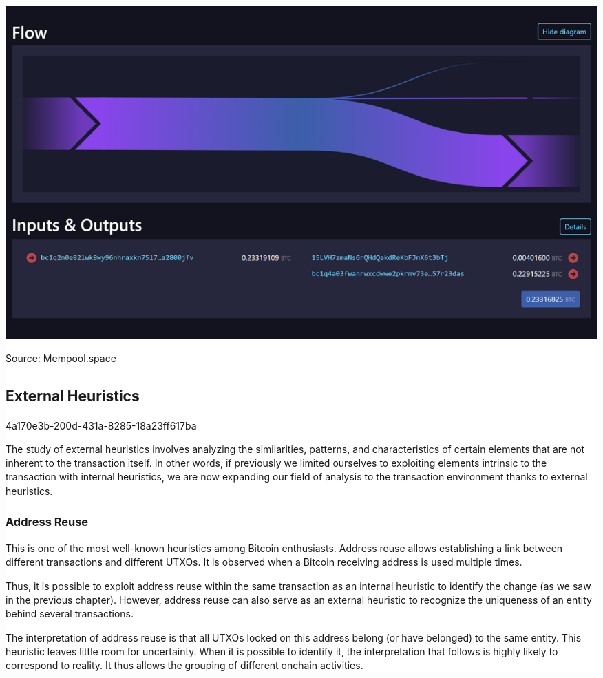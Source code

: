 ![BTC204](assets/en/49.webp)

Source: [Mempool.space](https://mempool.space/tx/b79d8f8e4756d34bbb26c659ab88314c220834c7a8b781c047a3916b56d14dcf)

## External Heuristics
<chapterId>4a170e3b-200d-431a-8285-18a23ff617ba</chapterId>

The study of external heuristics involves analyzing the similarities, patterns, and characteristics of certain elements that are not inherent to the transaction itself. In other words, if previously we limited ourselves to exploiting elements intrinsic to the transaction with internal heuristics, we are now expanding our field of analysis to the transaction environment thanks to external heuristics.

### Address Reuse

This is one of the most well-known heuristics among Bitcoin enthusiasts. Address reuse allows establishing a link between different transactions and different UTXOs. It is observed when a Bitcoin receiving address is used multiple times.

Thus, it is possible to exploit address reuse within the same transaction as an internal heuristic to identify the change (as we saw in the previous chapter). However, address reuse can also serve as an external heuristic to recognize the uniqueness of an entity behind several transactions.

The interpretation of address reuse is that all UTXOs locked on this address belong (or have belonged) to the same entity. This heuristic leaves little room for uncertainty. When it is possible to identify it, the interpretation that follows is highly likely to correspond to reality. It thus allows the grouping of different onchain activities.
